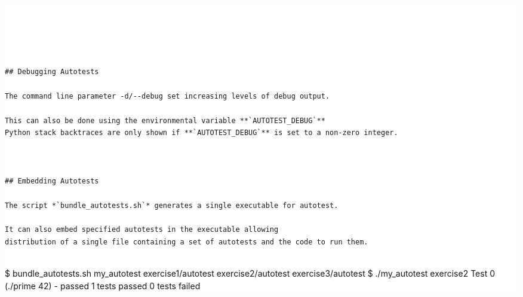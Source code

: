 ```





## Debugging Autotests

The command line parameter -d/--debug set increasing levels of debug output.

This can also be done using the environmental variable **`AUTOTEST_DEBUG`**
Python stack backtraces are only shown if **`AUTOTEST_DEBUG`** is set to a non-zero integer.



## Embedding Autotests

The script *`bundle_autotests.sh`* generates a single executable for autotest.

It can also embed specified autotests in the executable allowing
distribution of a single file containing a set of autotests and the code to run them.


```
$ bundle_autotests.sh my_autotest exercise1/autotest exercise2/autotest exercise3/autotest
$ ./my_autotest exercise2
Test 0 (./prime 42) - passed
1 tests passed 0 tests failed
```
